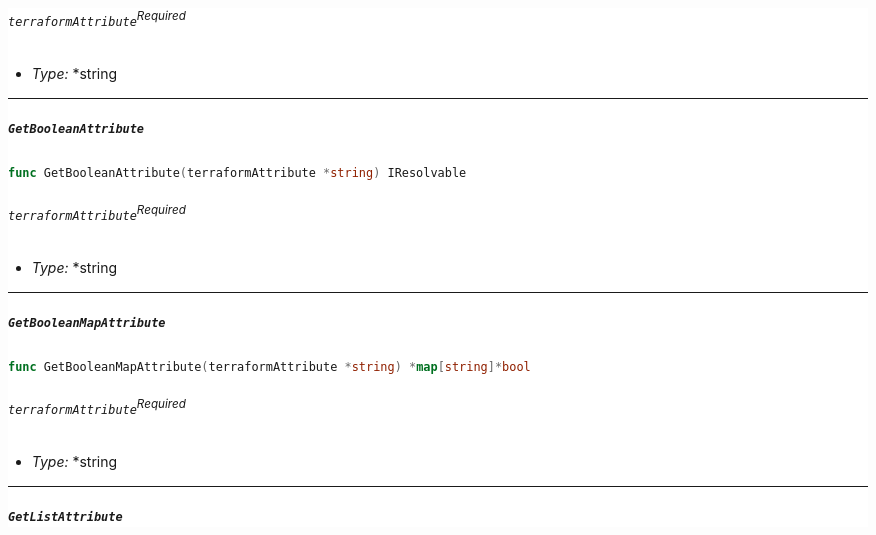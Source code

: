 ###### `terraformAttribute`<sup>Required</sup> <a name="terraformAttribute" id="rhizo-co-terraform-provider-oci.logAnalyticsLogAnalyticsUnprocessedDataBucketManagement.LogAnalyticsLogAnalyticsUnprocessedDataBucketManagementTimeoutsOutputReference.getAnyMapAttribute.parameter.terraformAttribute"></a>

- *Type:* *string

---

##### `GetBooleanAttribute` <a name="GetBooleanAttribute" id="rhizo-co-terraform-provider-oci.logAnalyticsLogAnalyticsUnprocessedDataBucketManagement.LogAnalyticsLogAnalyticsUnprocessedDataBucketManagementTimeoutsOutputReference.getBooleanAttribute"></a>

```go
func GetBooleanAttribute(terraformAttribute *string) IResolvable
```

###### `terraformAttribute`<sup>Required</sup> <a name="terraformAttribute" id="rhizo-co-terraform-provider-oci.logAnalyticsLogAnalyticsUnprocessedDataBucketManagement.LogAnalyticsLogAnalyticsUnprocessedDataBucketManagementTimeoutsOutputReference.getBooleanAttribute.parameter.terraformAttribute"></a>

- *Type:* *string

---

##### `GetBooleanMapAttribute` <a name="GetBooleanMapAttribute" id="rhizo-co-terraform-provider-oci.logAnalyticsLogAnalyticsUnprocessedDataBucketManagement.LogAnalyticsLogAnalyticsUnprocessedDataBucketManagementTimeoutsOutputReference.getBooleanMapAttribute"></a>

```go
func GetBooleanMapAttribute(terraformAttribute *string) *map[string]*bool
```

###### `terraformAttribute`<sup>Required</sup> <a name="terraformAttribute" id="rhizo-co-terraform-provider-oci.logAnalyticsLogAnalyticsUnprocessedDataBucketManagement.LogAnalyticsLogAnalyticsUnprocessedDataBucketManagementTimeoutsOutputReference.getBooleanMapAttribute.parameter.terraformAttribute"></a>

- *Type:* *string

---

##### `GetListAttribute` <a name="GetListAttribute" id="rhizo-co-terraform-provider-oci.logAnalyticsLogAnalyticsUnprocessedDataBucketManagement.LogAnalyticsLogAnalyticsUnprocessedDataBucketManagementTimeoutsOutputReference.getListAttribute"></a>

